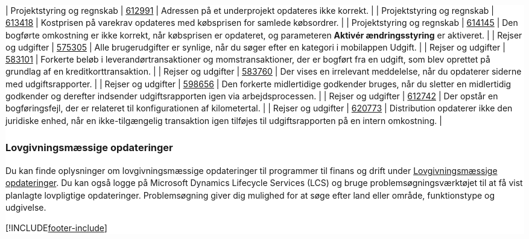 | Projektstyring og regnskab | [612991](https://fix.lcs.dynamics.com/Issue/Details/?bugId=612991) | Adressen på et underprojekt opdateres ikke korrekt. |
| Projektstyring og regnskab | [613418](https://fix.lcs.dynamics.com/Issue/Details/?bugId=613418) | Kostprisen på varekrav opdateres med købsprisen for samlede købsordrer. |
| Projektstyring og regnskab | [614145](https://fix.lcs.dynamics.com/Issue/Details/?bugId=614145) | Den bogførte omkostning er ikke korrekt, når købsprisen er opdateret, og parameteren **Aktivér ændringsstyring** er aktiveret. |
| Rejser og udgifter | [575305](https://fix.lcs.dynamics.com/Issue/Details/?bugId=575305) | Alle brugerudgifter er synlige, når du søger efter en kategori i mobilappen Udgift. |
| Rejser og udgifter | [583101](https://fix.lcs.dynamics.com/Issue/Details/?bugId=583101) | Forkerte beløb i leverandørtransaktioner og momstransaktioner, der er bogført fra en udgift, som blev oprettet på grundlag af en kreditkorttransaktion. |
| Rejser og udgifter | [583760](https://fix.lcs.dynamics.com/Issue/Details/?bugId=583760) | Der vises en irrelevant meddelelse, når du opdaterer siderne med udgiftsrapporter. |
| Rejser og udgifter | [598656](https://fix.lcs.dynamics.com/Issue/Details/?bugId=598656) | Den forkerte midlertidige godkender bruges, når du sletter en midlertidig godkender og derefter indsender udgiftsrapporten igen via arbejdsprocessen. |
| Rejser og udgifter | [612742](https://fix.lcs.dynamics.com/Issue/Details/?bugId=612742) | Der opstår en bogføringsfejl, der er relateret til konfigurationen af kilometertal. |
| Rejser og udgifter | [620773](https://fix.lcs.dynamics.com/Issue/Details/?bugId=620773) | Distribution opdaterer ikke den juridiske enhed, når en ikke-tilgængelig transaktion igen tilføjes til udgiftsrapporten på en intern omkostning. |

### <a name="regulatory-updates"></a>Lovgivningsmæssige opdateringer

Du kan finde oplysninger om lovgivningsmæssige opdateringer til programmer til finans og drift under [Lovgivningsmæssige opdateringer](/dynamics365/finance/localizations/regulatory-updates). Du kan også logge på Microsoft Dynamics Lifecycle Services (LCS) og bruge problemsøgningsværktøjet til at få vist planlagte lovpligtige opdateringer. Problemsøgning giver dig mulighed for at søge efter land eller område, funktionstype og udgivelse.

[!INCLUDE[footer-include](../../includes/footer-banner.md)]
